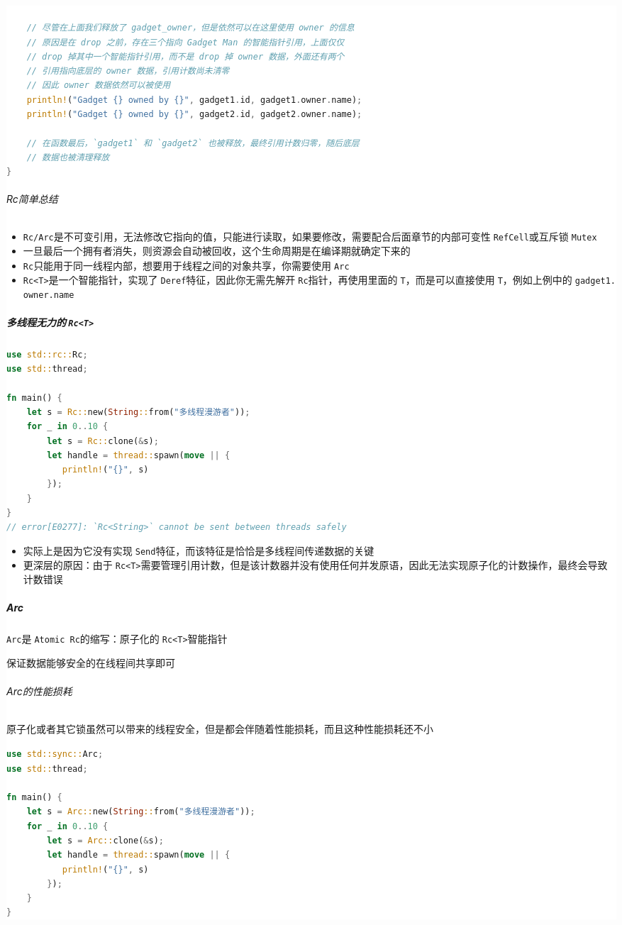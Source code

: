 ```rust

    // 尽管在上面我们释放了 gadget_owner，但是依然可以在这里使用 owner 的信息
    // 原因是在 drop 之前，存在三个指向 Gadget Man 的智能指针引用，上面仅仅
    // drop 掉其中一个智能指针引用，而不是 drop 掉 owner 数据，外面还有两个
    // 引用指向底层的 owner 数据，引用计数尚未清零
    // 因此 owner 数据依然可以被使用
    println!("Gadget {} owned by {}", gadget1.id, gadget1.owner.name);
    println!("Gadget {} owned by {}", gadget2.id, gadget2.owner.name);

    // 在函数最后，`gadget1` 和 `gadget2` 也被释放，最终引用计数归零，随后底层
    // 数据也被清理释放
}
```

###### Rc简单总结

* `Rc/Arc`是不可变引用，无法修改它指向的值，只能进行读取，如果要修改，需要配合后面章节的内部可变性 `RefCell`或互斥锁 `Mutex`
* 一旦最后一个拥有者消失，则资源会自动被回收，这个生命周期是在编译期就确定下来的
* `Rc`只能用于同一线程内部，想要用于线程之间的对象共享，你需要使用 `Arc`
* `Rc<T>`是一个智能指针，实现了 `Deref`特征，因此你无需先解开 `Rc`指针，再使用里面的 `T`，而是可以直接使用 `T`，例如上例中的 `gadget1.owner.name`

##### 多线程无力的 `Rc<T>`

```rust
use std::rc::Rc;
use std::thread;

fn main() {
    let s = Rc::new(String::from("多线程漫游者"));
    for _ in 0..10 {
        let s = Rc::clone(&s);
        let handle = thread::spawn(move || {
           println!("{}", s)
        });
    }
}
// error[E0277]: `Rc<String>` cannot be sent between threads safely
```

- 实际上是因为它没有实现 `Send`特征，而该特征是恰恰是多线程间传递数据的关键
- 更深层的原因：由于 `Rc<T>`需要管理引用计数，但是该计数器并没有使用任何并发原语，因此无法实现原子化的计数操作，最终会导致计数错误

##### Arc

`Arc`是 `Atomic Rc`的缩写：原子化的 `Rc<T>`智能指针

保证数据能够安全的在线程间共享即可

###### Arc的性能损耗

原子化或者其它锁虽然可以带来的线程安全，但是都会伴随着性能损耗，而且这种性能损耗还不小

```rust
use std::sync::Arc;
use std::thread;

fn main() {
    let s = Arc::new(String::from("多线程漫游者"));
    for _ in 0..10 {
        let s = Arc::clone(&s);
        let handle = thread::spawn(move || {
           println!("{}", s)
        });
    }
}
```
